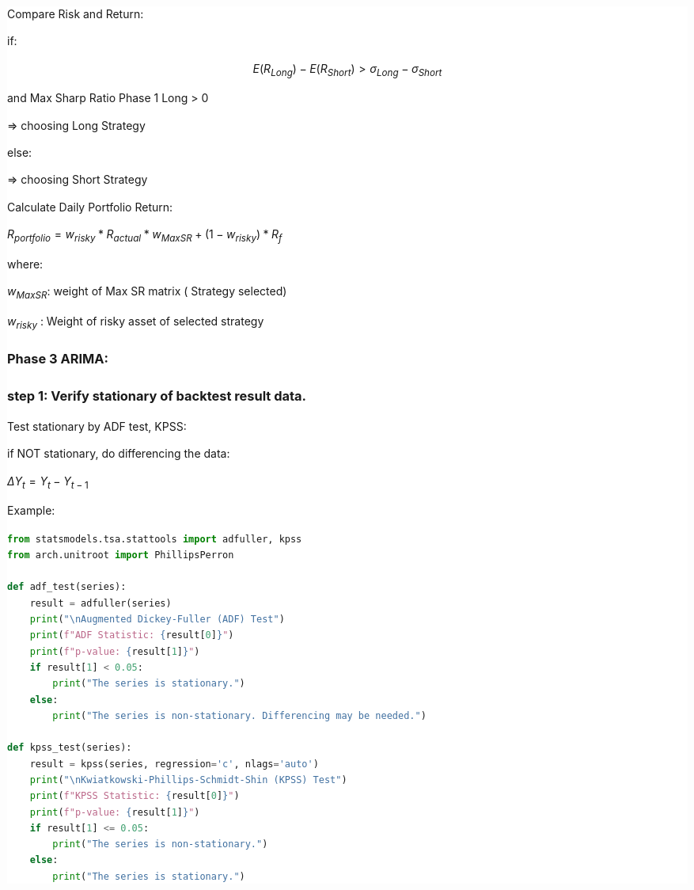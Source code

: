 Compare Risk and Return:

if:

$$
E(R_{Long}) - E(R_{Short}) > \sigma_{Long}-\sigma_{Short} 
$$

and Max Sharp Ratio Phase 1 Long > 0

⇒ choosing Long Strategy 

else:

⇒ choosing Short Strategy

Calculate Daily Portfolio Return:

$R_{portfolio} = w_{risky}*R_{actual}*w_{Max SR} + (1-w_{risky})*R_f$

where:

$w_{MaxSR}$:  weight of Max SR matrix ( Strategy selected)

$w_{risky}$ : Weight of risky asset of selected strategy

### Phase 3 ARIMA:

### step 1: Verify stationary of backtest result data.

Test stationary by ADF test, KPSS:

if NOT stationary, do differencing the data:

$\Delta Y_t = Y_{t} -Y_{t-1}$

Example:

```python
from statsmodels.tsa.stattools import adfuller, kpss
from arch.unitroot import PhillipsPerron

def adf_test(series):
    result = adfuller(series)
    print("\nAugmented Dickey-Fuller (ADF) Test")
    print(f"ADF Statistic: {result[0]}")
    print(f"p-value: {result[1]}")
    if result[1] < 0.05:
        print("The series is stationary.")
    else:
        print("The series is non-stationary. Differencing may be needed.")

def kpss_test(series):
    result = kpss(series, regression='c', nlags='auto')
    print("\nKwiatkowski-Phillips-Schmidt-Shin (KPSS) Test")
    print(f"KPSS Statistic: {result[0]}")
    print(f"p-value: {result[1]}")
    if result[1] <= 0.05:
        print("The series is non-stationary.")
    else:
        print("The series is stationary.")
```
